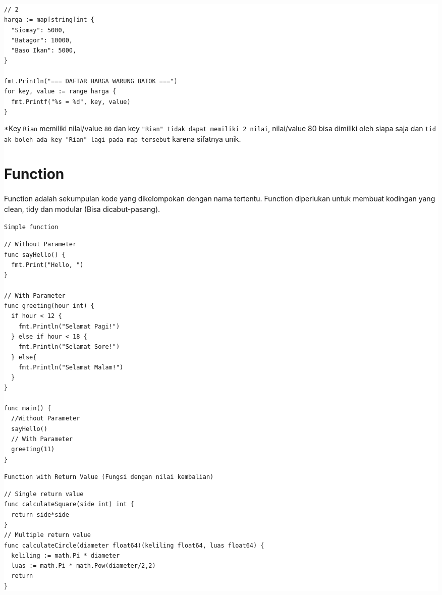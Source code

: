 
    // 2
    harga := map[string]int {
      "Siomay": 5000,
      "Batagor": 10000,
      "Baso Ikan": 5000,
    }
    
    fmt.Println("=== DAFTAR HARGA WARUNG BATOK ===")
    for key, value := range harga {
      fmt.Printf("%s = %d", key, value)
    }

*Key `Rian` memiliki nilai/value `80` dan key `"Rian" tidak dapat memiliki 2 nilai`, nilai/value 80 bisa dimiliki oleh siapa saja dan `tidak boleh ada key "Rian" lagi pada map tersebut` karena sifatnya unik.


# Function
Function adalah sekumpulan kode yang dikelompokan dengan nama tertentu. Function diperlukan untuk membuat kodingan yang clean, tidy dan modular (Bisa dicabut-pasang).

`Simple function`
    
    // Without Parameter
    func sayHello() {
      fmt.Print("Hello, ")
    }

    // With Parameter
    func greeting(hour int) {
      if hour < 12 {
        fmt.Println("Selamat Pagi!")
      } else if hour < 18 {
        fmt.Println("Selamat Sore!")
      } else{
        fmt.Println("Selamat Malam!")
      }
    }

    func main() {
      //Without Parameter
      sayHello()
      // With Parameter
      greeting(11)
    }

`Function with Return Value (Fungsi dengan nilai kembalian)`

    // Single return value
    func calculateSquare(side int) int {
      return side*side
    }
    // Multiple return value
    func calculateCircle(diameter float64)(keliling float64, luas float64) {
      keliling := math.Pi * diameter
      luas := math.Pi * math.Pow(diameter/2,2)
      return
    }
